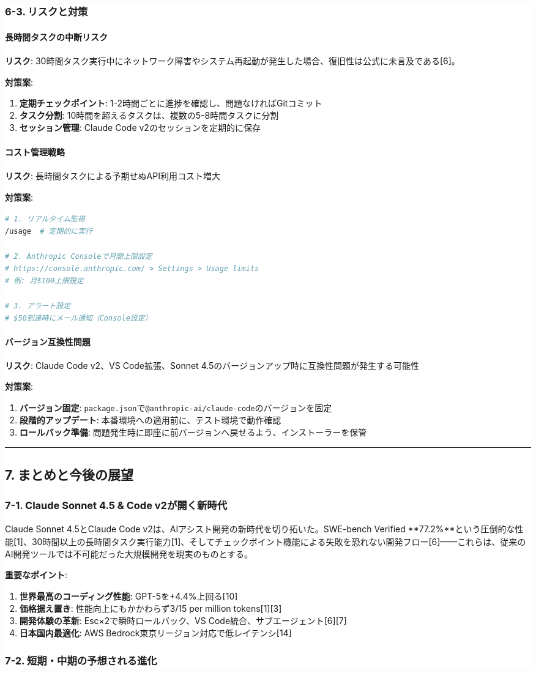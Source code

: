 ### 6-3. リスクと対策

#### 長時間タスクの中断リスク

**リスク**: 30時間タスク実行中にネットワーク障害やシステム再起動が発生した場合、復旧性は公式に未言及である[6]。

**対策案**:
1. **定期チェックポイント**: 1-2時間ごとに進捗を確認し、問題なければGitコミット
2. **タスク分割**: 10時間を超えるタスクは、複数の5-8時間タスクに分割
3. **セッション管理**: Claude Code v2のセッションを定期的に保存

#### コスト管理戦略

**リスク**: 長時間タスクによる予期せぬAPI利用コスト増大

**対策案**:
```bash
# 1. リアルタイム監視
/usage  # 定期的に実行

# 2. Anthropic Consoleで月間上限設定
# https://console.anthropic.com/ > Settings > Usage limits
# 例: 月$100上限設定

# 3. アラート設定
# $50到達時にメール通知（Console設定）
```

#### バージョン互換性問題

**リスク**: Claude Code v2、VS Code拡張、Sonnet 4.5のバージョンアップ時に互換性問題が発生する可能性

**対策案**:
1. **バージョン固定**: `package.json`で`@anthropic-ai/claude-code`のバージョンを固定
2. **段階的アップデート**: 本番環境への適用前に、テスト環境で動作確認
3. **ロールバック準備**: 問題発生時に即座に前バージョンへ戻せるよう、インストーラーを保管

---

## 7. まとめと今後の展望

### 7-1. Claude Sonnet 4.5 & Code v2が開く新時代

Claude Sonnet 4.5とClaude Code v2は、AIアシスト開発の新時代を切り拓いた。SWE-bench Verified **77.2%**という圧倒的な性能[1]、30時間以上の長時間タスク実行能力[1]、そしてチェックポイント機能による失敗を恐れない開発フロー[6]——これらは、従来のAI開発ツールでは不可能だった大規模開発を現実のものとする。

**重要なポイント**:
1. **世界最高のコーディング性能**: GPT-5を+4.4%上回る[10]
2. **価格据え置き**: 性能向上にもかかわらず$3/$15 per million tokens[1][3]
3. **開発体験の革新**: Esc×2で瞬時ロールバック、VS Code統合、サブエージェント[6][7]
4. **日本国内最適化**: AWS Bedrock東京リージョン対応で低レイテンシ[14]

### 7-2. 短期・中期の予想される進化
